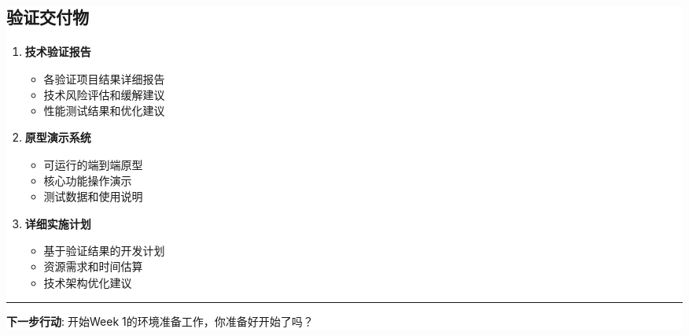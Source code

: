 ## 验证交付物

1. **技术验证报告**
   - 各验证项目结果详细报告
   - 技术风险评估和缓解建议
   - 性能测试结果和优化建议

2. **原型演示系统**
   - 可运行的端到端原型
   - 核心功能操作演示
   - 测试数据和使用说明

3. **详细实施计划**
   - 基于验证结果的开发计划
   - 资源需求和时间估算
   - 技术架构优化建议

---

**下一步行动**: 开始Week 1的环境准备工作，你准备好开始了吗？